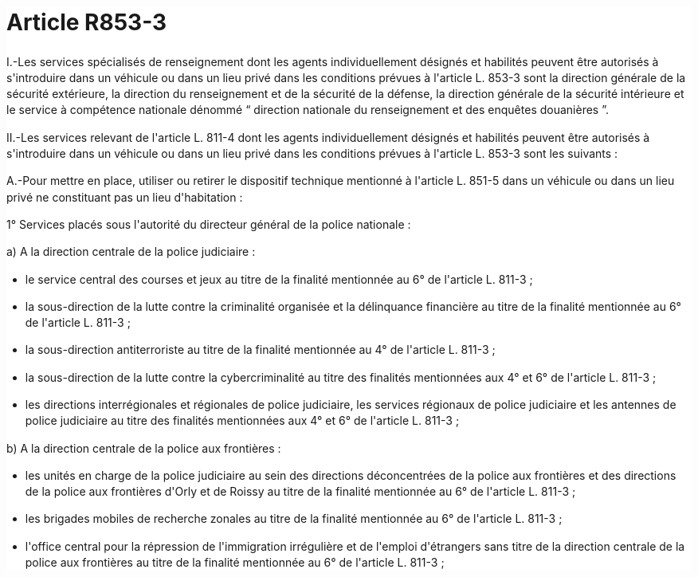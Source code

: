 # Article R853-3

I.-Les services spécialisés de renseignement dont les agents individuellement désignés et habilités peuvent être autorisés à
s'introduire dans un véhicule ou dans un lieu privé dans les conditions prévues à l'article L. 853-3 sont la direction
générale de la sécurité extérieure, la          direction du renseignement et de la sécurité de la défense, la direction
générale de la sécurité intérieure et le service à compétence nationale dénommé “ direction nationale du renseignement et des
enquêtes douanières ”. 

II.-Les services relevant de l'article L. 811-4 dont les agents individuellement désignés et habilités peuvent être autorisés
à s'introduire dans un véhicule ou dans un lieu privé dans les conditions prévues à l'article L. 853-3 sont les suivants : 

A.-Pour mettre en place, utiliser ou retirer le dispositif technique mentionné à l'article L. 851-5 dans un véhicule ou dans
un lieu privé ne constituant pas un lieu d'habitation : 

1° Services placés sous l'autorité du directeur général de la police nationale : 

a) A la direction centrale de la police judiciaire :

- le service central des courses et jeux au titre de la finalité mentionnée au 6° de l'article L. 811-3 ;

- la sous-direction de la lutte contre la criminalité organisée et la délinquance financière au titre de la finalité
mentionnée au 6° de l'article L. 811-3 ;

- la sous-direction antiterroriste au titre de la finalité mentionnée au 4° de l'article L. 811-3 ;

- la sous-direction de la lutte contre la cybercriminalité au titre des finalités mentionnées aux 4° et 6° de l'article L.
811-3 ;

- les directions interrégionales et régionales de police judiciaire, les services régionaux de police judiciaire et les
antennes de police judiciaire au titre des finalités mentionnées aux 4° et 6° de l'article L. 811-3 ; 

b) A la direction centrale de la police aux frontières :

- les unités en charge de la police judiciaire au sein des directions déconcentrées de la police aux frontières et des
directions de la police aux frontières d'Orly et de Roissy au titre de la finalité mentionnée au 6° de l'article L. 811-3 ;

- les brigades mobiles de recherche zonales au titre de la finalité mentionnée au 6° de l'article L. 811-3 ;

- l'office central pour la répression de l'immigration irrégulière et de l'emploi d'étrangers sans titre de la direction
centrale de la police aux frontières au titre de la finalité mentionnée au 6° de l'article L. 811-3 ;
